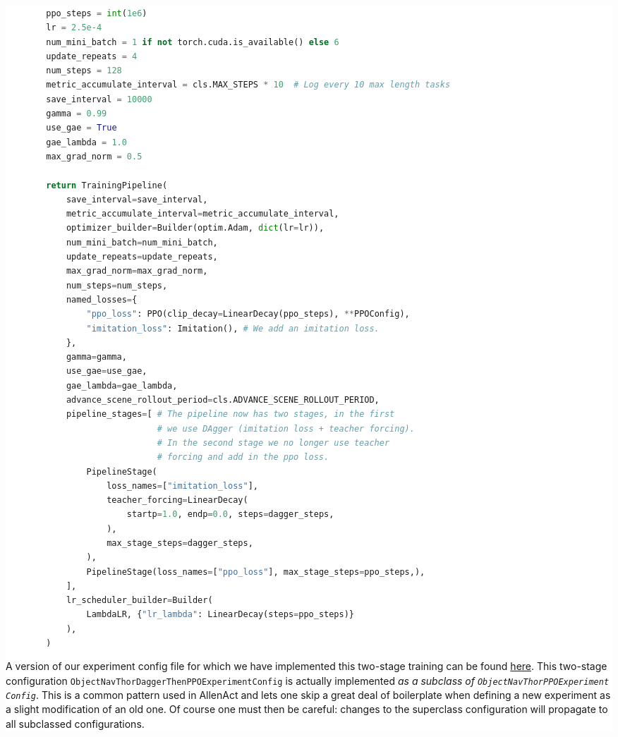 ```python
        ppo_steps = int(1e6)
        lr = 2.5e-4
        num_mini_batch = 1 if not torch.cuda.is_available() else 6
        update_repeats = 4
        num_steps = 128
        metric_accumulate_interval = cls.MAX_STEPS * 10  # Log every 10 max length tasks
        save_interval = 10000
        gamma = 0.99
        use_gae = True
        gae_lambda = 1.0
        max_grad_norm = 0.5

        return TrainingPipeline(
            save_interval=save_interval,
            metric_accumulate_interval=metric_accumulate_interval,
            optimizer_builder=Builder(optim.Adam, dict(lr=lr)),
            num_mini_batch=num_mini_batch,
            update_repeats=update_repeats,
            max_grad_norm=max_grad_norm,
            num_steps=num_steps,
            named_losses={
                "ppo_loss": PPO(clip_decay=LinearDecay(ppo_steps), **PPOConfig),
                "imitation_loss": Imitation(), # We add an imitation loss.
            },
            gamma=gamma,
            use_gae=use_gae,
            gae_lambda=gae_lambda,
            advance_scene_rollout_period=cls.ADVANCE_SCENE_ROLLOUT_PERIOD,
            pipeline_stages=[ # The pipeline now has two stages, in the first
                              # we use DAgger (imitation loss + teacher forcing).
                              # In the second stage we no longer use teacher
                              # forcing and add in the ppo loss.
                PipelineStage(
                    loss_names=["imitation_loss"],
                    teacher_forcing=LinearDecay(
                        startp=1.0, endp=0.0, steps=dagger_steps,
                    ),
                    max_stage_steps=dagger_steps,
                ),
                PipelineStage(loss_names=["ppo_loss"], max_stage_steps=ppo_steps,),
            ],
            lr_scheduler_builder=Builder(
                LambdaLR, {"lr_lambda": LinearDecay(steps=ppo_steps)}
            ),
        )
``` 

A version of our experiment config file for which we have implemented this two-stage training
can be found [here](https://github.com/allenai/allenact/blob/master/projects/tutorials/object_nav_ithor_dagger_then_ppo_one_object.py).
This two-stage configuration `ObjectNavThorDaggerThenPPOExperimentConfig` is actually implemented _as a subclass of `ObjectNavThorPPOExperimentConfig`_.
This is a common pattern used in AllenAct and lets one skip a great deal of boilerplate when defining a new
experiment as a slight modification of an old one. Of course one must then be careful: changes to the superclass
configuration will propagate to all subclassed configurations. 
